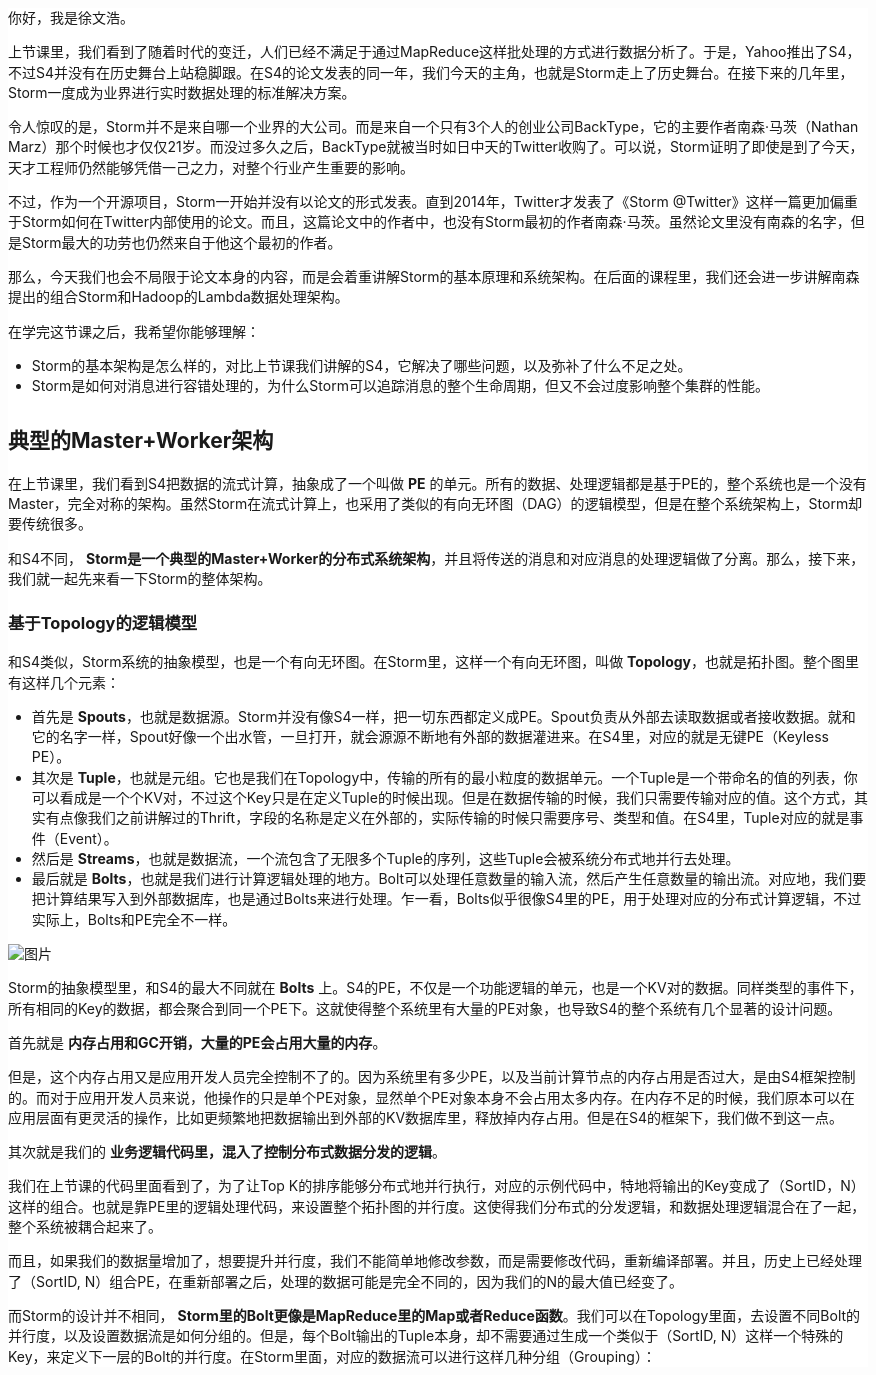 你好，我是徐文浩。

上节课里，我们看到了随着时代的变迁，人们已经不满足于通过MapReduce这样批处理的方式进行数据分析了。于是，Yahoo推出了S4，不过S4并没有在历史舞台上站稳脚跟。在S4的论文发表的同一年，我们今天的主角，也就是Storm走上了历史舞台。在接下来的几年里，Storm一度成为业界进行实时数据处理的标准解决方案。

令人惊叹的是，Storm并不是来自哪一个业界的大公司。而是来自一个只有3个人的创业公司BackType，它的主要作者南森·马茨（Nathan Marz）那个时候也才仅仅21岁。而没过多久之后，BackType就被当时如日中天的Twitter收购了。可以说，Storm证明了即使是到了今天，天才工程师仍然能够凭借一己之力，对整个行业产生重要的影响。

不过，作为一个开源项目，Storm一开始并没有以论文的形式发表。直到2014年，Twitter才发表了《Storm @Twitter》这样一篇更加偏重于Storm如何在Twitter内部使用的论文。而且，这篇论文中的作者中，也没有Storm最初的作者南森·马茨。虽然论文里没有南森的名字，但是Storm最大的功劳也仍然来自于他这个最初的作者。

那么，今天我们也会不局限于论文本身的内容，而是会着重讲解Storm的基本原理和系统架构。在后面的课程里，我们还会进一步讲解南森提出的组合Storm和Hadoop的Lambda数据处理架构。

在学完这节课之后，我希望你能够理解：

- Storm的基本架构是怎么样的，对比上节课我们讲解的S4，它解决了哪些问题，以及弥补了什么不足之处。
- Storm是如何对消息进行容错处理的，为什么Storm可以追踪消息的整个生命周期，但又不会过度影响整个集群的性能。

## 典型的Master+Worker架构

在上节课里，我们看到S4把数据的流式计算，抽象成了一个叫做 **PE** 的单元。所有的数据、处理逻辑都是基于PE的，整个系统也是一个没有Master，完全对称的架构。虽然Storm在流式计算上，也采用了类似的有向无环图（DAG）的逻辑模型，但是在整个系统架构上，Storm却要传统很多。

和S4不同， **Storm是一个典型的Master+Worker的分布式系统架构**，并且将传送的消息和对应消息的处理逻辑做了分离。那么，接下来，我们就一起先来看一下Storm的整体架构。

### 基于Topology的逻辑模型

和S4类似，Storm系统的抽象模型，也是一个有向无环图。在Storm里，这样一个有向无环图，叫做 **Topology**，也就是拓扑图。整个图里有这样几个元素：

- 首先是 **Spouts**，也就是数据源。Storm并没有像S4一样，把一切东西都定义成PE。Spout负责从外部去读取数据或者接收数据。就和它的名字一样，Spout好像一个出水管，一旦打开，就会源源不断地有外部的数据灌进来。在S4里，对应的就是无键PE（Keyless PE）。
- 其次是 **Tuple**，也就是元组。它也是我们在Topology中，传输的所有的最小粒度的数据单元。一个Tuple是一个带命名的值的列表，你可以看成是一个个KV对，不过这个Key只是在定义Tuple的时候出现。但是在数据传输的时候，我们只需要传输对应的值。这个方式，其实有点像我们之前讲解过的Thrift，字段的名称是定义在外部的，实际传输的时候只需要序号、类型和值。在S4里，Tuple对应的就是事件（Event）。
- 然后是 **Streams**，也就是数据流，一个流包含了无限多个Tuple的序列，这些Tuple会被系统分布式地并行去处理。
- 最后就是 **Bolts**，也就是我们进行计算逻辑处理的地方。Bolt可以处理任意数量的输入流，然后产生任意数量的输出流。对应地，我们要把计算结果写入到外部数据库，也是通过Bolts来进行处理。乍一看，Bolts似乎很像S4里的PE，用于处理对应的分布式计算逻辑，不过实际上，Bolts和PE完全不一样。

![图片](https://static001.geekbang.org/resource/image/86/98/8654419dc70ed2e5d239a438b50dbe98.jpg?wh=1920x1480)

Storm的抽象模型里，和S4的最大不同就在 **Bolts** 上。S4的PE，不仅是一个功能逻辑的单元，也是一个KV对的数据。同样类型的事件下，所有相同的Key的数据，都会聚合到同一个PE下。这就使得整个系统里有大量的PE对象，也导致S4的整个系统有几个显著的设计问题。

首先就是 **内存占用和GC开销，大量的PE会占用大量的内存**。

但是，这个内存占用又是应用开发人员完全控制不了的。因为系统里有多少PE，以及当前计算节点的内存占用是否过大，是由S4框架控制的。而对于应用开发人员来说，他操作的只是单个PE对象，显然单个PE对象本身不会占用太多内存。在内存不足的时候，我们原本可以在应用层面有更灵活的操作，比如更频繁地把数据输出到外部的KV数据库里，释放掉内存占用。但是在S4的框架下，我们做不到这一点。

其次就是我们的 **业务逻辑代码里，混入了控制分布式数据分发的逻辑**。

我们在上节课的代码里面看到了，为了让Top K的排序能够分布式地并行执行，对应的示例代码中，特地将输出的Key变成了（SortID，N）这样的组合。也就是靠PE里的逻辑处理代码，来设置整个拓扑图的并行度。这使得我们分布式的分发逻辑，和数据处理逻辑混合在了一起，整个系统被耦合起来了。

而且，如果我们的数据量增加了，想要提升并行度，我们不能简单地修改参数，而是需要修改代码，重新编译部署。并且，历史上已经处理了（SortID, N）组合PE，在重新部署之后，处理的数据可能是完全不同的，因为我们的N的最大值已经变了。

而Storm的设计并不相同， **Storm里的Bolt更像是MapReduce里的Map或者Reduce函数**。我们可以在Topology里面，去设置不同Bolt的并行度，以及设置数据流是如何分组的。但是，每个Bolt输出的Tuple本身，却不需要通过生成一个类似于（SortID, N）这样一个特殊的Key，来定义下一层的Bolt的并行度。在Storm里面，对应的数据流可以进行这样几种分组（Grouping）：
